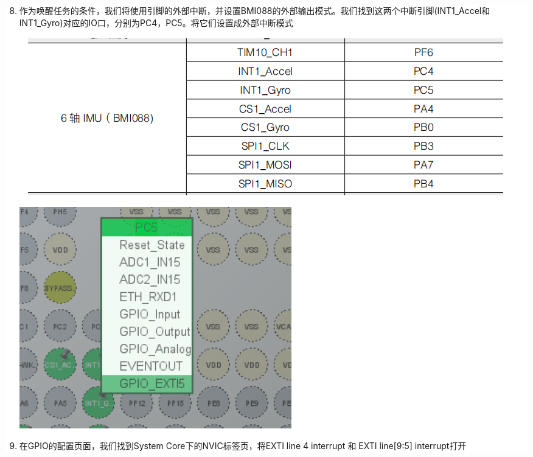 8. 作为唤醒任务的条件，我们将使用引脚的外部中断，并设置BMI088的外部输出模式。我们找到这两个中断引脚(INT1_Accel和INT1_Gyro)对应的IO口，分别为PC4，PC5。将它们设置成外部中断模式

	![image-20240530213737936](.assets/image-20240530213737936.png)

	![image-20240612200942095](.assets/image-20240612200942095.png)

	

9. 在GPIO的配置页面，我们找到System Core下的NVIC标签页，将EXTI line 4 interrupt 和 EXTI line[9:5] interrupt打开
